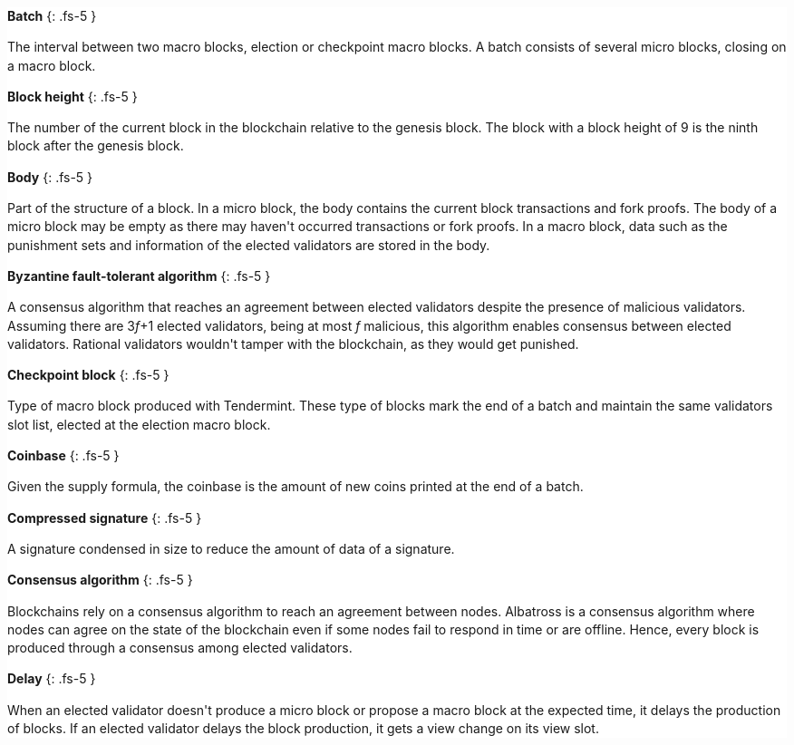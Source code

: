 **Batch**
{: .fs-5 }

The interval between two macro blocks, election or checkpoint macro blocks. A batch consists of several micro blocks, closing on a macro block.

**Block height**
{: .fs-5 }

The number of the current block in the blockchain relative to the genesis block. The block with a block height of 9 is the ninth block after the genesis block.

**Body**
{: .fs-5 }

Part of the structure of a block. In a micro block, the body contains the current block transactions and fork proofs. The body of a micro block may be empty as there may haven't occurred transactions or fork proofs. In a macro block, data such as the punishment sets and information of the elected validators are stored in the body.

**Byzantine fault-tolerant algorithm**
{: .fs-5 }

A consensus algorithm that reaches an agreement between elected validators despite the presence of malicious validators. Assuming there are 3*f*+1 elected validators, being at most *f* malicious, this algorithm enables consensus between elected validators. Rational validators wouldn't tamper with the blockchain, as they would get punished.

**Checkpoint block**
{: .fs-5 }

Type of macro block produced with Tendermint. These type of blocks mark the end of a batch and maintain the same validators slot list, elected at the election macro block.

**Coinbase**
{: .fs-5 }

Given the supply formula, the coinbase is the amount of new coins printed at the end of a batch.

**Compressed signature**
{: .fs-5 }

A signature condensed in size to reduce the amount of data of a signature.

**Consensus algorithm**
{: .fs-5 }

Blockchains rely on a consensus algorithm to reach an agreement between nodes. Albatross is a consensus algorithm where nodes can agree on the state of the blockchain even if some nodes fail to respond in time or are offline. Hence, every block is produced through a consensus among elected validators.

**Delay**
{: .fs-5 }

When an elected validator doesn't produce a micro block or propose a macro block at the expected time, it delays the production of blocks. If an elected validator delays the block production, it gets a view change on its view slot.
